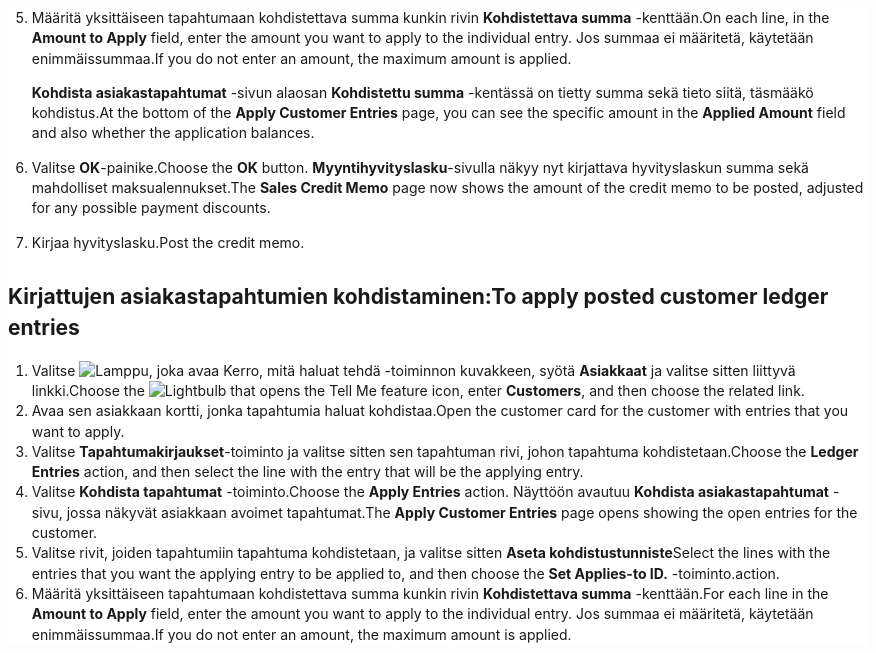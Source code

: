 5. <span data-ttu-id="29c4b-190">Määritä yksittäiseen tapahtumaan kohdistettava summa kunkin rivin **Kohdistettava summa** -kenttään.</span><span class="sxs-lookup"><span data-stu-id="29c4b-190">On each line, in the **Amount to Apply** field, enter the amount you want to apply to the individual entry.</span></span> <span data-ttu-id="29c4b-191">Jos summaa ei määritetä, käytetään enimmäissummaa.</span><span class="sxs-lookup"><span data-stu-id="29c4b-191">If you do not enter an amount, the maximum amount is applied.</span></span>  

    <span data-ttu-id="29c4b-192">**Kohdista asiakastapahtumat** -sivun alaosan **Kohdistettu summa** -kentässä on tietty summa sekä tieto siitä, täsmääkö kohdistus.</span><span class="sxs-lookup"><span data-stu-id="29c4b-192">At the bottom of the **Apply Customer Entries** page, you can see the specific amount in the **Applied Amount** field and also whether the application balances.</span></span>  
6. <span data-ttu-id="29c4b-193">Valitse **OK**-painike.</span><span class="sxs-lookup"><span data-stu-id="29c4b-193">Choose the **OK** button.</span></span> <span data-ttu-id="29c4b-194">**Myyntihyvityslasku**-sivulla näkyy nyt kirjattava hyvityslaskun summa sekä mahdolliset maksualennukset.</span><span class="sxs-lookup"><span data-stu-id="29c4b-194">The **Sales Credit Memo** page now shows the amount of the credit memo to be posted, adjusted for any possible payment discounts.</span></span>
7. <span data-ttu-id="29c4b-195">Kirjaa hyvityslasku.</span><span class="sxs-lookup"><span data-stu-id="29c4b-195">Post the credit memo.</span></span>

## <a name="to-apply-posted-customer-ledger-entries"></a><span data-ttu-id="29c4b-196">Kirjattujen asiakastapahtumien kohdistaminen:</span><span class="sxs-lookup"><span data-stu-id="29c4b-196">To apply posted customer ledger entries</span></span>
1. <span data-ttu-id="29c4b-197">Valitse ![Lamppu, joka avaa Kerro, mitä haluat tehdä -toiminnon](media/ui-search/search_small.png "Kerro, mitä haluat tehdä") kuvakkeen, syötä **Asiakkaat** ja valitse sitten liittyvä linkki.</span><span class="sxs-lookup"><span data-stu-id="29c4b-197">Choose the ![Lightbulb that opens the Tell Me feature](media/ui-search/search_small.png "Tell me what you want to do") icon, enter **Customers**, and then choose the related link.</span></span>
2. <span data-ttu-id="29c4b-198">Avaa sen asiakkaan kortti, jonka tapahtumia haluat kohdistaa.</span><span class="sxs-lookup"><span data-stu-id="29c4b-198">Open the customer card for the customer with entries that you want to apply.</span></span>
3. <span data-ttu-id="29c4b-199">Valitse **Tapahtumakirjaukset**-toiminto ja valitse sitten sen tapahtuman rivi, johon tapahtuma kohdistetaan.</span><span class="sxs-lookup"><span data-stu-id="29c4b-199">Choose the **Ledger Entries** action, and then select the line with the entry that will be the applying entry.</span></span>
4. <span data-ttu-id="29c4b-200">Valitse **Kohdista tapahtumat** -toiminto.</span><span class="sxs-lookup"><span data-stu-id="29c4b-200">Choose the **Apply Entries** action.</span></span> <span data-ttu-id="29c4b-201">Näyttöön avautuu **Kohdista asiakastapahtumat** -sivu, jossa näkyvät asiakkaan avoimet tapahtumat.</span><span class="sxs-lookup"><span data-stu-id="29c4b-201">The **Apply Customer Entries** page opens showing the open entries for the customer.</span></span>
5. <span data-ttu-id="29c4b-202">Valitse rivit, joiden tapahtumiin tapahtuma kohdistetaan, ja valitse sitten **Aseta kohdistustunniste**</span><span class="sxs-lookup"><span data-stu-id="29c4b-202">Select the lines with the entries that you want the applying entry to be applied to, and then choose the **Set Applies-to ID.**</span></span> <span data-ttu-id="29c4b-203">-toiminto.</span><span class="sxs-lookup"><span data-stu-id="29c4b-203">action.</span></span>
6. <span data-ttu-id="29c4b-204">Määritä yksittäiseen tapahtumaan kohdistettava summa kunkin rivin **Kohdistettava summa** -kenttään.</span><span class="sxs-lookup"><span data-stu-id="29c4b-204">For each line in the **Amount to Apply** field, enter the amount you want to apply to the individual entry.</span></span> <span data-ttu-id="29c4b-205">Jos summaa ei määritetä, käytetään enimmäissummaa.</span><span class="sxs-lookup"><span data-stu-id="29c4b-205">If you do not enter an amount, the maximum amount is applied.</span></span>  
